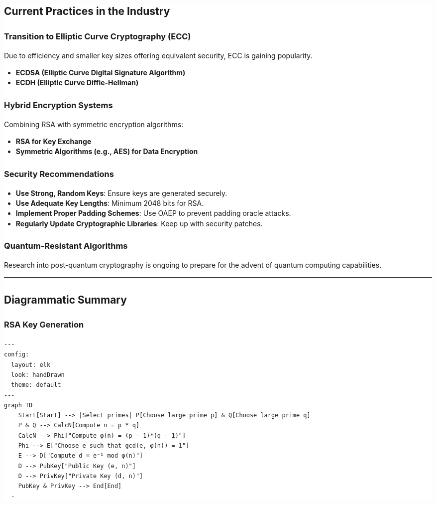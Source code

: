 
## Current Practices in the Industry

### Transition to Elliptic Curve Cryptography (ECC)

Due to efficiency and smaller key sizes offering equivalent security, ECC is gaining popularity.

- **ECDSA (Elliptic Curve Digital Signature Algorithm)**
- **ECDH (Elliptic Curve Diffie-Hellman)**

### Hybrid Encryption Systems

Combining RSA with symmetric encryption algorithms:

- **RSA for Key Exchange**
- **Symmetric Algorithms (e.g., AES) for Data Encryption**

### Security Recommendations

- **Use Strong, Random Keys**: Ensure keys are generated securely.
- **Use Adequate Key Lengths**: Minimum 2048 bits for RSA.
- **Implement Proper Padding Schemes**: Use OAEP to prevent padding oracle attacks.
- **Regularly Update Cryptographic Libraries**: Keep up with security patches.

### Quantum-Resistant Algorithms

Research into post-quantum cryptography is ongoing to prepare for the advent of quantum computing capabilities.

---

## Diagrammatic Summary

### RSA Key Generation

```mermaid
---
config:
  layout: elk
  look: handDrawn
  theme: default
---
graph TD
    Start[Start] --> |Select primes| P[Choose large prime p] & Q[Choose large prime q]
    P & Q --> CalcN[Compute n = p * q]
    CalcN --> Phi["Compute φ(n) = (p - 1)*(q - 1)"]
    Phi --> E["Choose e such that gcd(e, φ(n)) = 1"]
    E --> D["Compute d ≡ e⁻¹ mod φ(n)"]
    D --> PubKey["Public Key (e, n)"]
    D --> PrivKey["Private Key (d, n)"]
    PubKey & PrivKey --> End[End]
  - 
```
